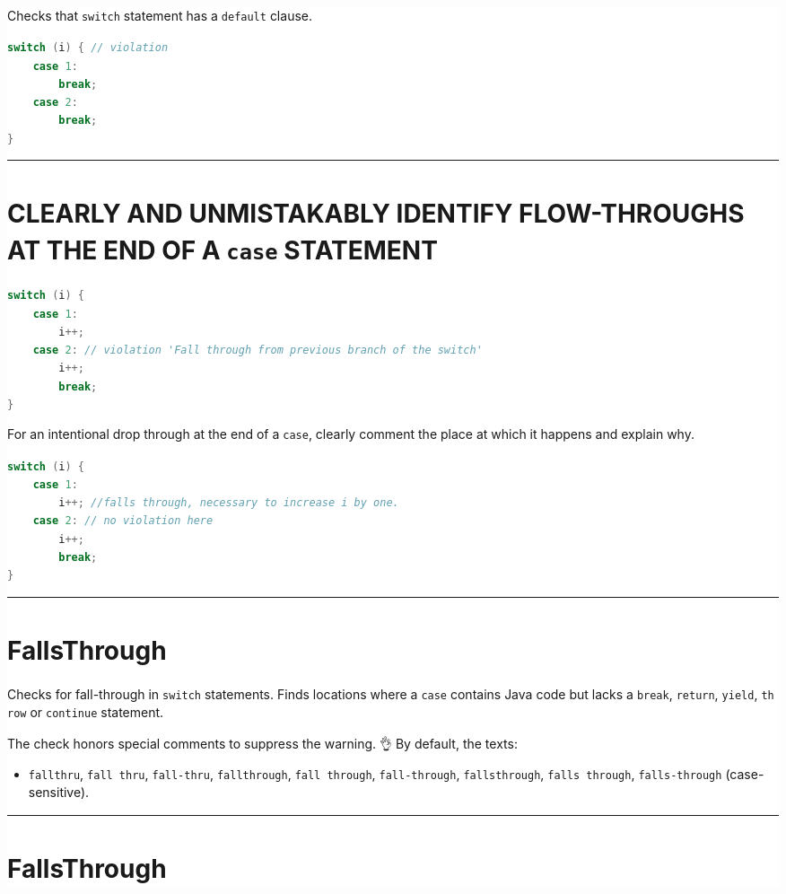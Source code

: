Checks that `switch` statement has a `default` clause.

```java
switch (i) { // violation
    case 1:
        break;
    case 2:
        break;
}
```

---

# CLEARLY AND UNMISTAKABLY IDENTIFY FLOW-THROUGHS AT THE END OF A `case` STATEMENT

```java
switch (i) {
    case 1:
        i++;
    case 2: // violation 'Fall through from previous branch of the switch'
        i++;
        break;
}
```

For an intentional drop through at the end of a `case`, clearly comment the place at which it happens and explain why.

```java
switch (i) {
    case 1:
        i++; //falls through, necessary to increase i by one.
    case 2: // no violation here
        i++;
        break;
}
```

---

# FallsThrough

Checks for fall-through in `switch` statements. Finds locations where a `case` contains Java code but lacks a `break`, `return`, `yield`, `throw` or `continue` statement.

The check honors special comments to suppress the warning. 👌 By default, the texts:

*   `fallthru`, `fall thru`, `fall-thru`, `fallthrough`, `fall through`, `fall-through`, `fallsthrough`, `falls through`, `falls-through` (case-sensitive).

---

# FallsThrough

